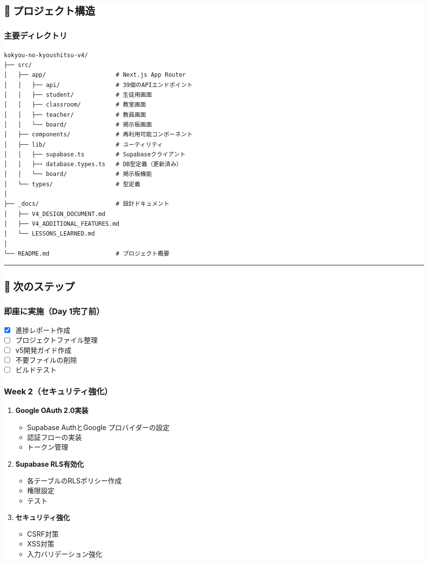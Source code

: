 
## 📁 プロジェクト構造

### 主要ディレクトリ
```
kokyou-no-kyoushitsu-v4/
├── src/
│   ├── app/                    # Next.js App Router
│   │   ├── api/                # 39個のAPIエンドポイント
│   │   ├── student/            # 生徒用画面
│   │   ├── classroom/          # 教室画面
│   │   ├── teacher/            # 教員画面
│   │   └── board/              # 掲示板画面
│   ├── components/             # 再利用可能コンポーネント
│   ├── lib/                    # ユーティリティ
│   │   ├── supabase.ts         # Supabaseクライアント
│   │   ├── database.types.ts   # DB型定義（更新済み）
│   │   └── board/              # 掲示板機能
│   └── types/                  # 型定義
│
├── _docs/                      # 設計ドキュメント
│   ├── V4_DESIGN_DOCUMENT.md
│   ├── V4_ADDITIONAL_FEATURES.md
│   └── LESSONS_LEARNED.md
│
└── README.md                   # プロジェクト概要
```

---

## 🚀 次のステップ

### 即座に実施（Day 1完了前）
- [x] 進捗レポート作成
- [ ] プロジェクトファイル整理
- [ ] v5開発ガイド作成
- [ ] 不要ファイルの削除
- [ ] ビルドテスト

### Week 2（セキュリティ強化）
1. **Google OAuth 2.0実装**
   - Supabase AuthとGoogle プロバイダーの設定
   - 認証フローの実装
   - トークン管理

2. **Supabase RLS有効化**
   - 各テーブルのRLSポリシー作成
   - 権限設定
   - テスト

3. **セキュリティ強化**
   - CSRF対策
   - XSS対策
   - 入力バリデーション強化
